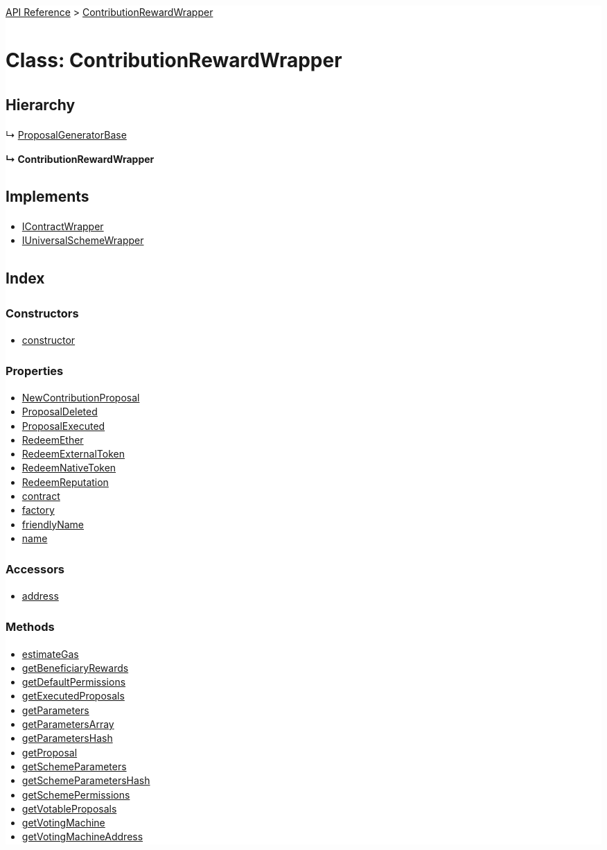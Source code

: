 [API Reference](../README.md) > [ContributionRewardWrapper](../classes/ContributionRewardWrapper.md)



# Class: ContributionRewardWrapper

## Hierarchy


↳  [ProposalGeneratorBase](ProposalGeneratorBase.md)

**↳ ContributionRewardWrapper**







## Implements

* [IContractWrapper](../interfaces/IContractWrapper.md)
* [IUniversalSchemeWrapper](../interfaces/IUniversalSchemeWrapper.md)

## Index

### Constructors

* [constructor](ContributionRewardWrapper.md#constructor)


### Properties

* [NewContributionProposal](ContributionRewardWrapper.md#NewContributionProposal)
* [ProposalDeleted](ContributionRewardWrapper.md#ProposalDeleted)
* [ProposalExecuted](ContributionRewardWrapper.md#ProposalExecuted)
* [RedeemEther](ContributionRewardWrapper.md#RedeemEther)
* [RedeemExternalToken](ContributionRewardWrapper.md#RedeemExternalToken)
* [RedeemNativeToken](ContributionRewardWrapper.md#RedeemNativeToken)
* [RedeemReputation](ContributionRewardWrapper.md#RedeemReputation)
* [contract](ContributionRewardWrapper.md#contract)
* [factory](ContributionRewardWrapper.md#factory)
* [friendlyName](ContributionRewardWrapper.md#friendlyName)
* [name](ContributionRewardWrapper.md#name)


### Accessors

* [address](ContributionRewardWrapper.md#address)


### Methods

* [estimateGas](ContributionRewardWrapper.md#estimateGas)
* [getBeneficiaryRewards](ContributionRewardWrapper.md#getBeneficiaryRewards)
* [getDefaultPermissions](ContributionRewardWrapper.md#getDefaultPermissions)
* [getExecutedProposals](ContributionRewardWrapper.md#getExecutedProposals)
* [getParameters](ContributionRewardWrapper.md#getParameters)
* [getParametersArray](ContributionRewardWrapper.md#getParametersArray)
* [getParametersHash](ContributionRewardWrapper.md#getParametersHash)
* [getProposal](ContributionRewardWrapper.md#getProposal)
* [getSchemeParameters](ContributionRewardWrapper.md#getSchemeParameters)
* [getSchemeParametersHash](ContributionRewardWrapper.md#getSchemeParametersHash)
* [getSchemePermissions](ContributionRewardWrapper.md#getSchemePermissions)
* [getVotableProposals](ContributionRewardWrapper.md#getVotableProposals)
* [getVotingMachine](ContributionRewardWrapper.md#getVotingMachine)
* [getVotingMachineAddress](ContributionRewardWrapper.md#getVotingMachineAddress)